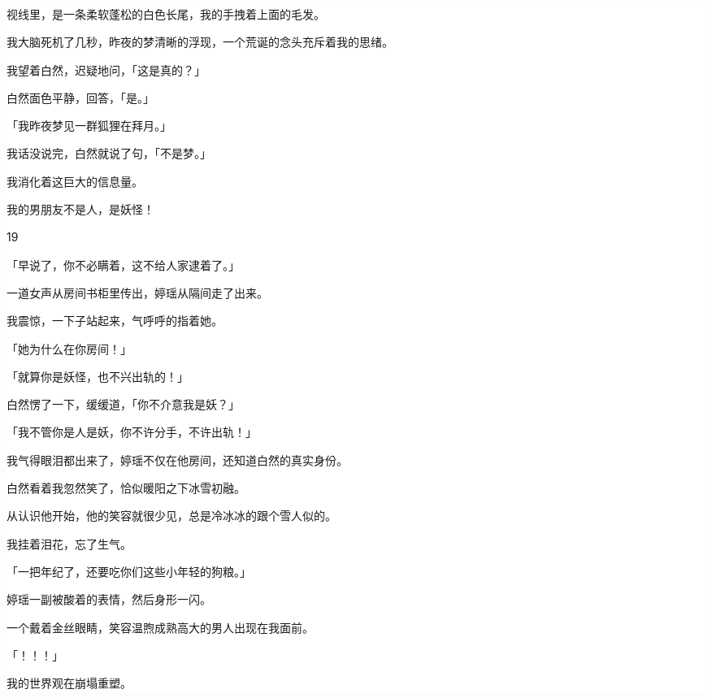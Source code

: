 视线里，是一条柔软蓬松的白色长尾，我的手拽着上面的毛发。


我大脑死机了几秒，昨夜的梦清晰的浮现，一个荒诞的念头充斥着我的思绪。


我望着白然，迟疑地问，「这是真的？」


白然面色平静，回答，「是。」


「我昨夜梦见一群狐狸在拜月。」


我话没说完，白然就说了句，「不是梦。」


我消化着这巨大的信息量。


我的男朋友不是人，是妖怪！


19


「早说了，你不必瞒着，这不给人家逮着了。」


一道女声从房间书柜里传出，婷瑶从隔间走了出来。


我震惊，一下子站起来，气呼呼的指着她。


「她为什么在你房间！」


「就算你是妖怪，也不兴出轨的！」


白然愣了一下，缓缓道，「你不介意我是妖？」


「我不管你是人是妖，你不许分手，不许出轨！」


我气得眼泪都出来了，婷瑶不仅在他房间，还知道白然的真实身份。


白然看着我忽然笑了，恰似暖阳之下冰雪初融。


从认识他开始，他的笑容就很少见，总是冷冰冰的跟个雪人似的。


我挂着泪花，忘了生气。


「一把年纪了，还要吃你们这些小年轻的狗粮。」


婷瑶一副被酸着的表情，然后身形一闪。


一个戴着金丝眼睛，笑容温煦成熟高大的男人出现在我面前。


「！！！」


我的世界观在崩塌重塑。
